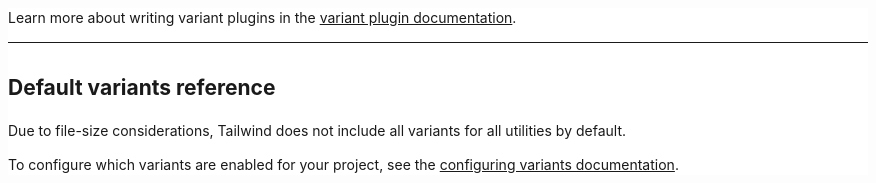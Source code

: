 Learn more about writing variant plugins in the [variant plugin documentation](/docs/plugins#adding-variants).

---

## Default variants reference

Due to file-size considerations, Tailwind does not include all variants for all utilities by default.

To configure which variants are enabled for your project, see the [configuring variants documentation](/docs/configuring-variants).
